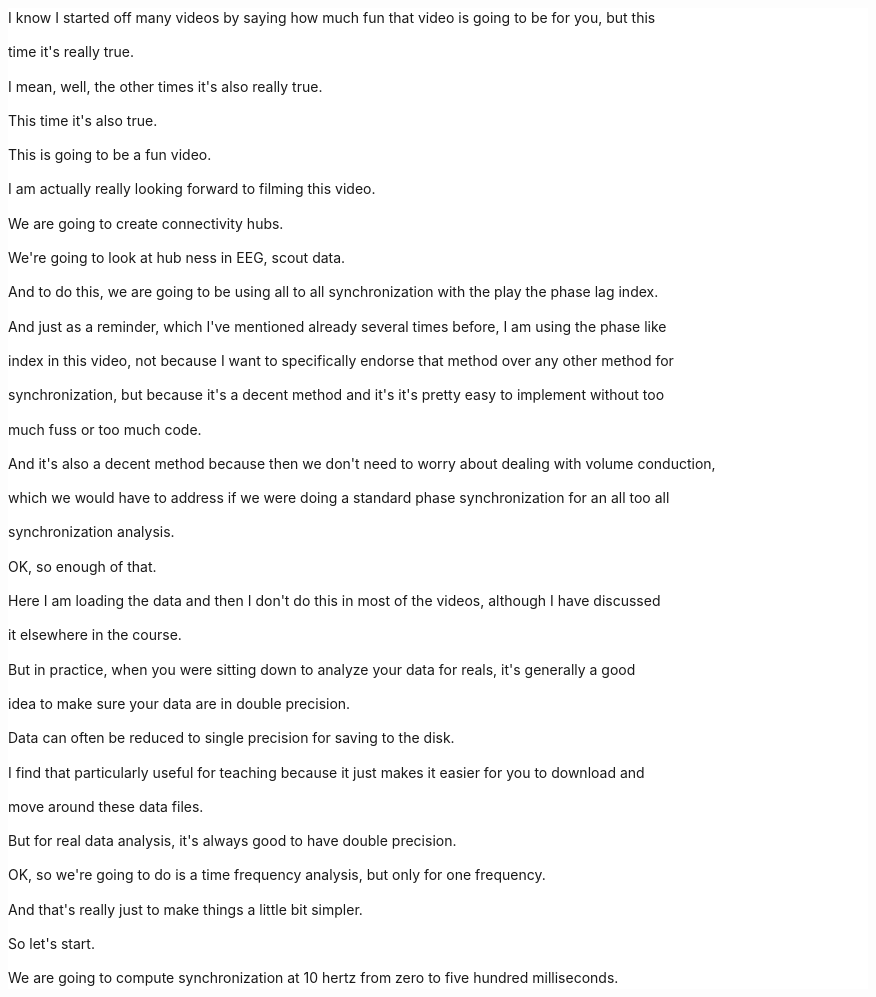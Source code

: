I know I started off many videos by saying how much fun that video is going to be for you, but this

time it's really true.

I mean, well, the other times it's also really true.

This time it's also true.

This is going to be a fun video.

I am actually really looking forward to filming this video.

We are going to create connectivity hubs.

We're going to look at hub ness in EEG, scout data.

And to do this, we are going to be using all to all synchronization with the play the phase lag index.

And just as a reminder, which I've mentioned already several times before, I am using the phase like

index in this video, not because I want to specifically endorse that method over any other method for

synchronization, but because it's a decent method and it's it's pretty easy to implement without too

much fuss or too much code.

And it's also a decent method because then we don't need to worry about dealing with volume conduction,

which we would have to address if we were doing a standard phase synchronization for an all too all

synchronization analysis.

OK, so enough of that.

Here I am loading the data and then I don't do this in most of the videos, although I have discussed

it elsewhere in the course.

But in practice, when you were sitting down to analyze your data for reals, it's generally a good

idea to make sure your data are in double precision.

Data can often be reduced to single precision for saving to the disk.

I find that particularly useful for teaching because it just makes it easier for you to download and

move around these data files.

But for real data analysis, it's always good to have double precision.

OK, so we're going to do is a time frequency analysis, but only for one frequency.

And that's really just to make things a little bit simpler.

So let's start.

We are going to compute synchronization at 10 hertz from zero to five hundred milliseconds.
